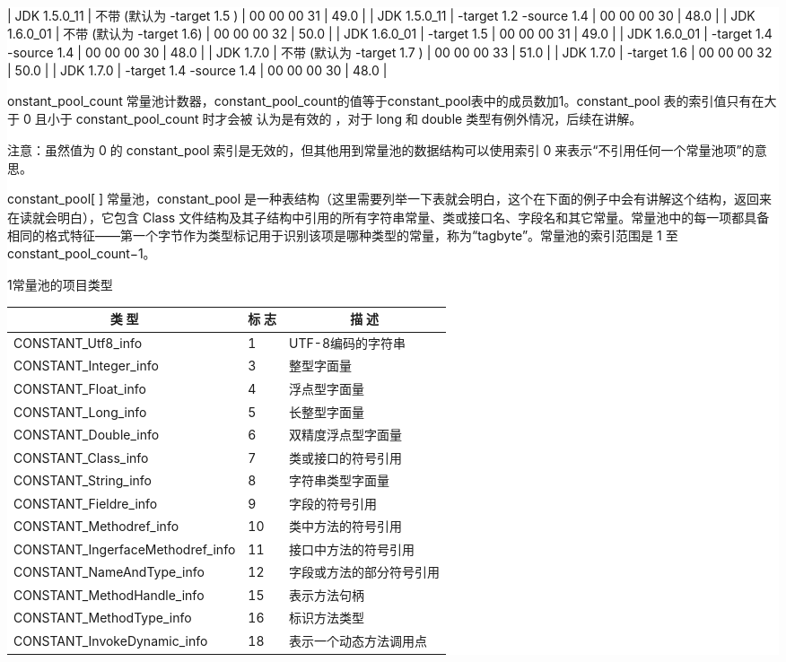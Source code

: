 | JDK 1.5.0_11 | 不带 (默认为 -target 1.5 ) | 00 00 00 31    | 49.0         |
| JDK 1.5.0_11 | -target 1.2  -source 1.4   | 00 00 00 30    | 48.0         |
| JDK 1.6.0_01 | 不带 (默认为 -target 1.6)  | 00 00 00 32    | 50.0         |
| JDK 1.6.0_01 | -target 1.5                | 00 00 00 31    | 49.0         |
| JDK 1.6.0_01 | -target 1.4  -source 1.4   | 00 00 00 30    | 48.0         |
| JDK 1.7.0    | 不带 (默认为 -target 1.7 ) | 00 00 00 33    | 51.0         |
| JDK 1.7.0    | -target 1.6                | 00 00 00 32    | 50.0         |
| JDK 1.7.0    | -target 1.4  -source 1.4   | 00 00 00 30    | 48.0         |

onstant_pool_count
 常量池计数器，constant_pool_count的值等于constant_pool表中的成员数加1。constant_pool 表的索引值只有在大于 0 且小于 constant_pool_count 时才会被
 认为是有效的 ，对于 long 和 double 类型有例外情况，后续在讲解。

注意：虽然值为 0 的 constant_pool 索引是无效的，但其他用到常量池的数据结构可以使用索引 0 来表示“不引用任何一个常量池项”的意思。

 constant_pool[ ]
 常量池，constant_pool 是一种表结构（这里需要列举一下表就会明白，这个在下面的例子中会有讲解这个结构，返回来在读就会明白），它包含 Class 文件结构及其子结构中引用的所有字符串常量、类或接口名、字段名和其它常量。常量池中的每一项都具备相同的格式特征——第一个字节作为类型标记用于识别该项是哪种类型的常量，称为“tagbyte”。常量池的索引范围是 1 至 constant_pool_count−1。

1常量池的项目类型

| 类  型                           | 标  志 | 描  述                   |
| -------------------------------- | ------ | ------------------------ |
| CONSTANT_Utf8_info               | 1      | UTF-8编码的字符串        |
| CONSTANT_Integer_info            | 3      | 整型字面量               |
| CONSTANT_Float_info              | 4      | 浮点型字面量             |
| CONSTANT_Long_info               | 5      | 长整型字面量             |
| CONSTANT_Double_info             | 6      | 双精度浮点型字面量       |
| CONSTANT_Class_info              | 7      | 类或接口的符号引用       |
| CONSTANT_String_info             | 8      | 字符串类型字面量         |
| CONSTANT_Fieldre_info            | 9      | 字段的符号引用           |
| CONSTANT_Methodref_info          | 10     | 类中方法的符号引用       |
| CONSTANT_IngerfaceMethodref_info | 11     | 接口中方法的符号引用     |
| CONSTANT_NameAndType_info        | 12     | 字段或方法的部分符号引用 |
| CONSTANT_MethodHandle_info       | 15     | 表示方法句柄             |
| CONSTANT_MethodType_info         | 16     | 标识方法类型             |
| CONSTANT_InvokeDynamic_info      | 18     | 表示一个动态方法调用点   |
